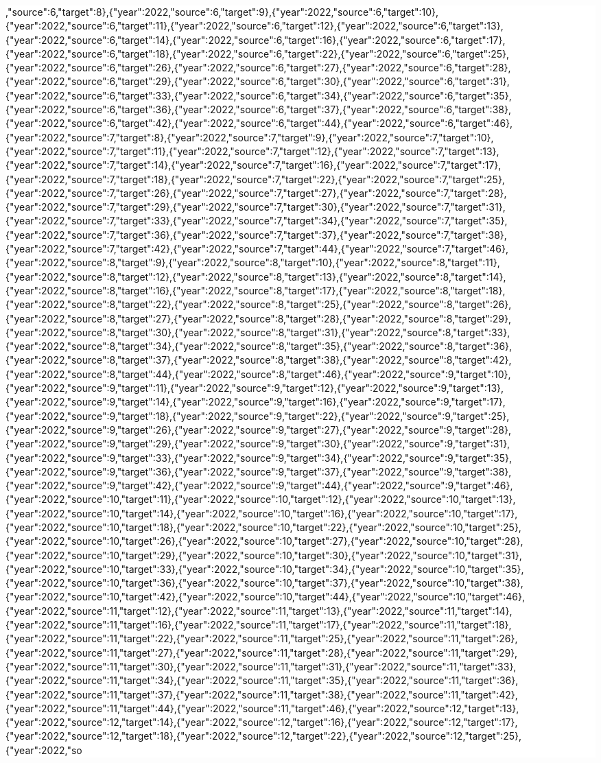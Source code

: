 ,"source":6,"target":8},{"year":2022,"source":6,"target":9},{"year":2022,"source":6,"target":10},{"year":2022,"source":6,"target":11},{"year":2022,"source":6,"target":12},{"year":2022,"source":6,"target":13},{"year":2022,"source":6,"target":14},{"year":2022,"source":6,"target":16},{"year":2022,"source":6,"target":17},{"year":2022,"source":6,"target":18},{"year":2022,"source":6,"target":22},{"year":2022,"source":6,"target":25},{"year":2022,"source":6,"target":26},{"year":2022,"source":6,"target":27},{"year":2022,"source":6,"target":28},{"year":2022,"source":6,"target":29},{"year":2022,"source":6,"target":30},{"year":2022,"source":6,"target":31},{"year":2022,"source":6,"target":33},{"year":2022,"source":6,"target":34},{"year":2022,"source":6,"target":35},{"year":2022,"source":6,"target":36},{"year":2022,"source":6,"target":37},{"year":2022,"source":6,"target":38},{"year":2022,"source":6,"target":42},{"year":2022,"source":6,"target":44},{"year":2022,"source":6,"target":46},{"year":2022,"source":7,"target":8},{"year":2022,"source":7,"target":9},{"year":2022,"source":7,"target":10},{"year":2022,"source":7,"target":11},{"year":2022,"source":7,"target":12},{"year":2022,"source":7,"target":13},{"year":2022,"source":7,"target":14},{"year":2022,"source":7,"target":16},{"year":2022,"source":7,"target":17},{"year":2022,"source":7,"target":18},{"year":2022,"source":7,"target":22},{"year":2022,"source":7,"target":25},{"year":2022,"source":7,"target":26},{"year":2022,"source":7,"target":27},{"year":2022,"source":7,"target":28},{"year":2022,"source":7,"target":29},{"year":2022,"source":7,"target":30},{"year":2022,"source":7,"target":31},{"year":2022,"source":7,"target":33},{"year":2022,"source":7,"target":34},{"year":2022,"source":7,"target":35},{"year":2022,"source":7,"target":36},{"year":2022,"source":7,"target":37},{"year":2022,"source":7,"target":38},{"year":2022,"source":7,"target":42},{"year":2022,"source":7,"target":44},{"year":2022,"source":7,"target":46},{"year":2022,"source":8,"target":9},{"year":2022,"source":8,"target":10},{"year":2022,"source":8,"target":11},{"year":2022,"source":8,"target":12},{"year":2022,"source":8,"target":13},{"year":2022,"source":8,"target":14},{"year":2022,"source":8,"target":16},{"year":2022,"source":8,"target":17},{"year":2022,"source":8,"target":18},{"year":2022,"source":8,"target":22},{"year":2022,"source":8,"target":25},{"year":2022,"source":8,"target":26},{"year":2022,"source":8,"target":27},{"year":2022,"source":8,"target":28},{"year":2022,"source":8,"target":29},{"year":2022,"source":8,"target":30},{"year":2022,"source":8,"target":31},{"year":2022,"source":8,"target":33},{"year":2022,"source":8,"target":34},{"year":2022,"source":8,"target":35},{"year":2022,"source":8,"target":36},{"year":2022,"source":8,"target":37},{"year":2022,"source":8,"target":38},{"year":2022,"source":8,"target":42},{"year":2022,"source":8,"target":44},{"year":2022,"source":8,"target":46},{"year":2022,"source":9,"target":10},{"year":2022,"source":9,"target":11},{"year":2022,"source":9,"target":12},{"year":2022,"source":9,"target":13},{"year":2022,"source":9,"target":14},{"year":2022,"source":9,"target":16},{"year":2022,"source":9,"target":17},{"year":2022,"source":9,"target":18},{"year":2022,"source":9,"target":22},{"year":2022,"source":9,"target":25},{"year":2022,"source":9,"target":26},{"year":2022,"source":9,"target":27},{"year":2022,"source":9,"target":28},{"year":2022,"source":9,"target":29},{"year":2022,"source":9,"target":30},{"year":2022,"source":9,"target":31},{"year":2022,"source":9,"target":33},{"year":2022,"source":9,"target":34},{"year":2022,"source":9,"target":35},{"year":2022,"source":9,"target":36},{"year":2022,"source":9,"target":37},{"year":2022,"source":9,"target":38},{"year":2022,"source":9,"target":42},{"year":2022,"source":9,"target":44},{"year":2022,"source":9,"target":46},{"year":2022,"source":10,"target":11},{"year":2022,"source":10,"target":12},{"year":2022,"source":10,"target":13},{"year":2022,"source":10,"target":14},{"year":2022,"source":10,"target":16},{"year":2022,"source":10,"target":17},{"year":2022,"source":10,"target":18},{"year":2022,"source":10,"target":22},{"year":2022,"source":10,"target":25},{"year":2022,"source":10,"target":26},{"year":2022,"source":10,"target":27},{"year":2022,"source":10,"target":28},{"year":2022,"source":10,"target":29},{"year":2022,"source":10,"target":30},{"year":2022,"source":10,"target":31},{"year":2022,"source":10,"target":33},{"year":2022,"source":10,"target":34},{"year":2022,"source":10,"target":35},{"year":2022,"source":10,"target":36},{"year":2022,"source":10,"target":37},{"year":2022,"source":10,"target":38},{"year":2022,"source":10,"target":42},{"year":2022,"source":10,"target":44},{"year":2022,"source":10,"target":46},{"year":2022,"source":11,"target":12},{"year":2022,"source":11,"target":13},{"year":2022,"source":11,"target":14},{"year":2022,"source":11,"target":16},{"year":2022,"source":11,"target":17},{"year":2022,"source":11,"target":18},{"year":2022,"source":11,"target":22},{"year":2022,"source":11,"target":25},{"year":2022,"source":11,"target":26},{"year":2022,"source":11,"target":27},{"year":2022,"source":11,"target":28},{"year":2022,"source":11,"target":29},{"year":2022,"source":11,"target":30},{"year":2022,"source":11,"target":31},{"year":2022,"source":11,"target":33},{"year":2022,"source":11,"target":34},{"year":2022,"source":11,"target":35},{"year":2022,"source":11,"target":36},{"year":2022,"source":11,"target":37},{"year":2022,"source":11,"target":38},{"year":2022,"source":11,"target":42},{"year":2022,"source":11,"target":44},{"year":2022,"source":11,"target":46},{"year":2022,"source":12,"target":13},{"year":2022,"source":12,"target":14},{"year":2022,"source":12,"target":16},{"year":2022,"source":12,"target":17},{"year":2022,"source":12,"target":18},{"year":2022,"source":12,"target":22},{"year":2022,"source":12,"target":25},{"year":2022,"so